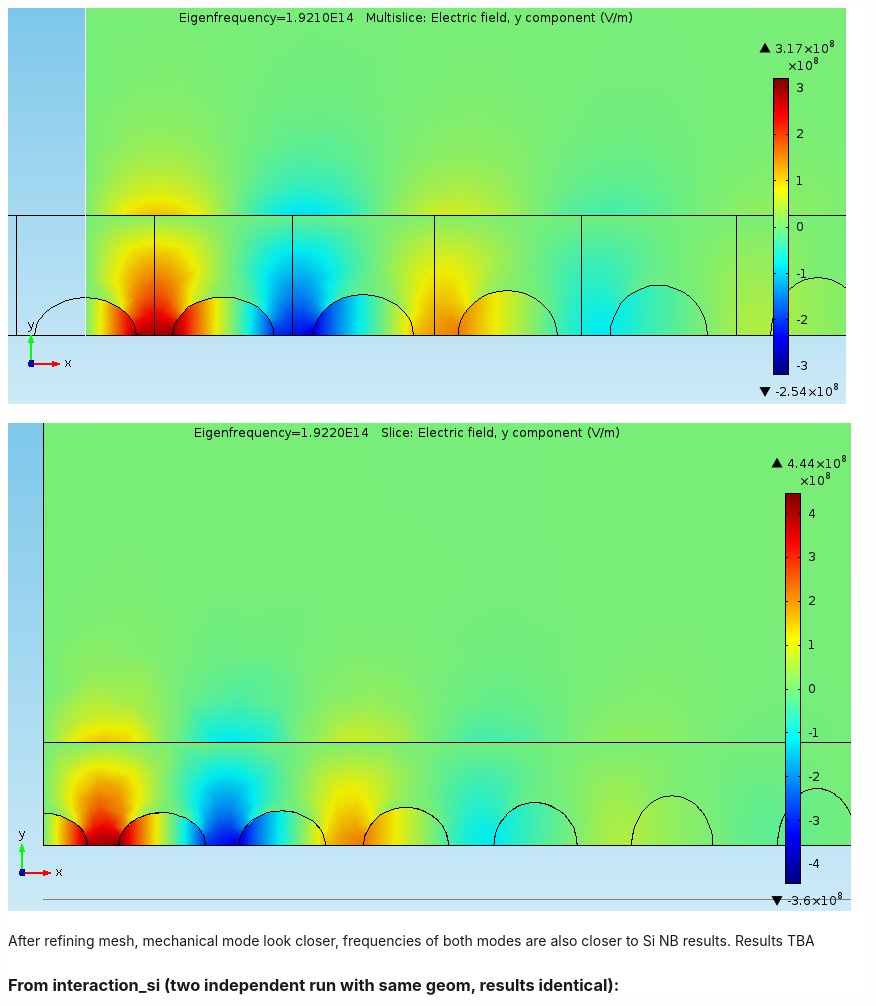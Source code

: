 ![Image 97](/assets/images/imported/lnnb-full-beam-simulations-1806-1812/image97.png)

![Image 184](/assets/images/imported/lnnb-full-beam-simulations-1806-1812/image184.png)

After refining mesh, mechanical mode look closer, frequencies of both modes are also closer to Si NB results. Results TBA
### From interaction_si (two independent run with same geom, results identical):
